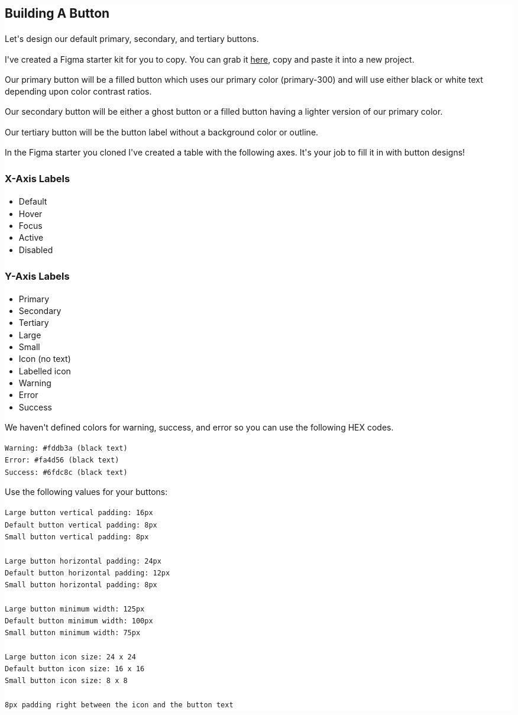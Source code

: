 ## Building A Button

Let's design our default primary, secondary, and tertiary buttons.

I've created a Figma starter kit for you to copy. You can grab it [here](https://www.figma.com/file/FUgY11amAHtmR2zyiHcSYs/FEM-Template?node-id=0%3A1), copy and paste it into a new project.

Our primary button will be a filled button which uses our primary color (primary-300) and will use either black or white text depending upon color contrast ratios.

Our secondary button will be either a ghost button or a filled button having a lighter version of our primary color.

Our tertiary button will be the button label without a background color or outline.

In the Figma starter you cloned I've created a table with the following axes. It's your job to fill it in with button designs!

### X-Axis Labels

- Default
- Hover
- Focus
- Active
- Disabled

### Y-Axis Labels

- Primary
- Secondary
- Tertiary
- Large
- Small
- Icon (no text)
- Labelled icon
- Warning
- Error
- Success

We haven't defined colors for warning, success, and error so you can use the following HEX codes.

```
Warning: #fddb3a (black text)
Error: #fa4d56 (black text)
Success: #6fdc8c (black text)
```

Use the following values for your buttons:

```
Large button vertical padding: 16px
Default button vertical padding: 8px
Small button vertical padding: 8px

Large button horizontal padding: 24px
Default button horizontal padding: 12px
Small button horizontal padding: 8px

Large button minimum width: 125px
Default button minimum width: 100px
Small button minimum width: 75px

Large button icon size: 24 x 24
Default button icon size: 16 x 16
Small button icon size: 8 x 8

8px padding right between the icon and the button text
```
